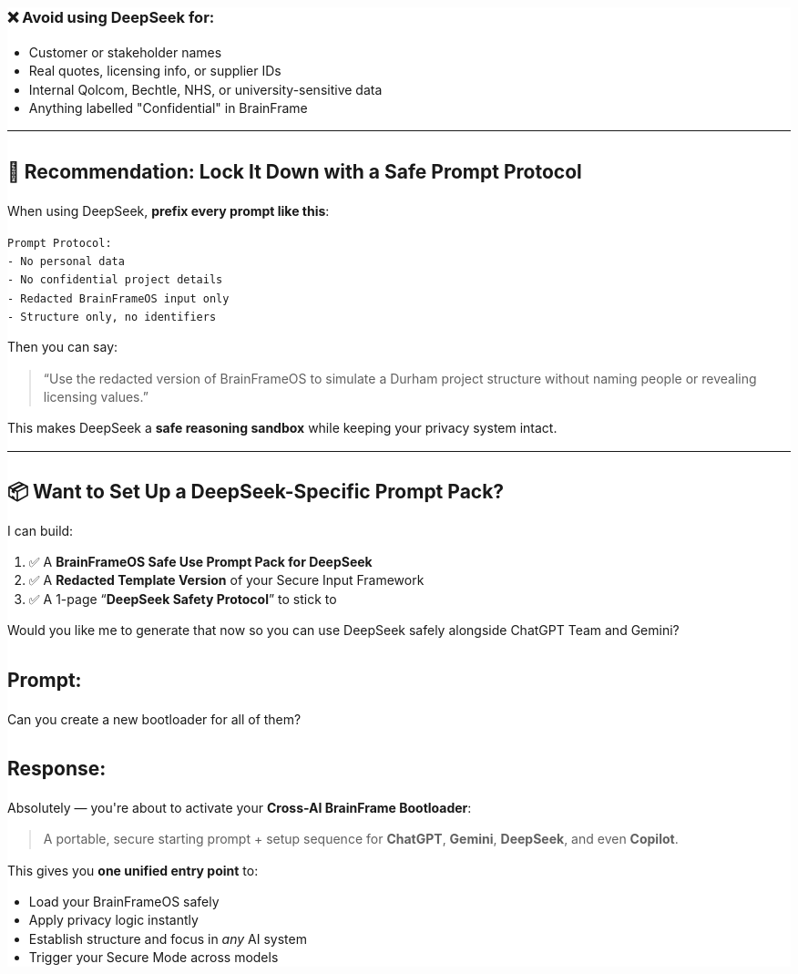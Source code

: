 ### ❌ Avoid using DeepSeek for:

*   Customer or stakeholder names
*   Real quotes, licensing info, or supplier IDs
*   Internal Qolcom, Bechtle, NHS, or university-sensitive data
*   Anything labelled "Confidential" in BrainFrame

* * *

🔐 Recommendation: Lock It Down with a Safe Prompt Protocol
-----------------------------------------------------------

When using DeepSeek, **prefix every prompt like this**:

```plaintext
Prompt Protocol:  
- No personal data  
- No confidential project details  
- Redacted BrainFrameOS input only  
- Structure only, no identifiers
```

Then you can say:

> “Use the redacted version of BrainFrameOS to simulate a Durham project structure without naming people or revealing licensing values.”

This makes DeepSeek a **safe reasoning sandbox** while keeping your privacy system intact.

* * *

📦 Want to Set Up a DeepSeek-Specific Prompt Pack?
--------------------------------------------------

I can build:

1.  ✅ A **BrainFrameOS Safe Use Prompt Pack for DeepSeek**
2.  ✅ A **Redacted Template Version** of your Secure Input Framework
3.  ✅ A 1-page “**DeepSeek Safety Protocol**” to stick to

Would you like me to generate that now so you can use DeepSeek safely alongside ChatGPT Team and Gemini?

## Prompt:
Can you create a new bootloader for all of them?

## Response:
Absolutely — you're about to activate your **Cross-AI BrainFrame Bootloader**:

> A portable, secure starting prompt + setup sequence for **ChatGPT**, **Gemini**, **DeepSeek**, and even **Copilot**.

This gives you **one unified entry point** to:

*   Load your BrainFrameOS safely
*   Apply privacy logic instantly
*   Establish structure and focus in _any_ AI system
*   Trigger your Secure Mode across models
